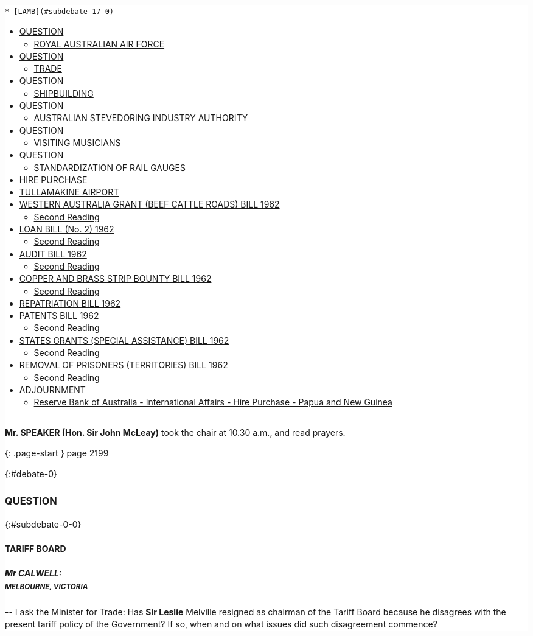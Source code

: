     * [LAMB](#subdebate-17-0)
* [QUESTION](#debate-18)
    * [ROYAL AUSTRALIAN AIR FORCE](#subdebate-18-0)
* [QUESTION](#debate-19)
    * [TRADE](#subdebate-19-0)
* [QUESTION](#debate-20)
    * [SHIPBUILDING](#subdebate-20-0)
* [QUESTION](#debate-21)
    * [AUSTRALIAN STEVEDORING INDUSTRY AUTHORITY](#subdebate-21-0)
* [QUESTION](#debate-22)
    * [VISITING MUSICIANS](#subdebate-22-0)
* [QUESTION](#debate-23)
    * [STANDARDIZATION OF RAIL GAUGES](#subdebate-23-0)
* [HIRE PURCHASE](#debate-24)
* [TULLAMAKINE AIRPORT](#debate-25)
* [WESTERN AUSTRALIA GRANT (BEEF CATTLE ROADS) BILL 1962](#debate-26)
    * [Second Reading](#subdebate-26-0)
* [LOAN BILL (No. 2) 1962](#debate-27)
    * [Second Reading](#subdebate-27-0)
* [AUDIT BILL 1962](#debate-28)
    * [Second Reading](#subdebate-28-0)
* [COPPER AND BRASS STRIP BOUNTY BILL 1962](#debate-29)
    * [Second Reading](#subdebate-29-0)
* [REPATRIATION BILL 1962](#debate-30)
* [PATENTS BILL 1962](#debate-31)
    * [Second Reading](#subdebate-31-0)
* [STATES GRANTS (SPECIAL ASSISTANCE) BILL 1962](#debate-32)
    * [Second Reading](#subdebate-32-0)
* [REMOVAL OF PRISONERS (TERRITORIES) BILL 1962](#debate-33)
    * [Second Reading](#subdebate-33-0)
* [ADJOURNMENT](#debate-34)
    * [Reserve Bank of Australia - International Affairs - Hire Purchase - Papua and New Guinea](#subdebate-34-0)


----


 **Mr. SPEAKER (Hon. Sir John McLeay)** took the chair at 10.30 a.m., and read prayers. 

{: .page-start }
page 2199

{:#debate-0}
### QUESTION

{:#subdebate-0-0}
#### TARIFF BOARD

##### Mr CALWELL:<br><small class="text-muted">MELBOURNE, VICTORIA</small>

-- I ask the Minister for Trade: Has  **Sir Leslie**  Melville resigned as  chairman  of the Tariff Board because he disagrees with the present tariff policy of the Government? If so, when and on what issues did such disagreement commence? 

